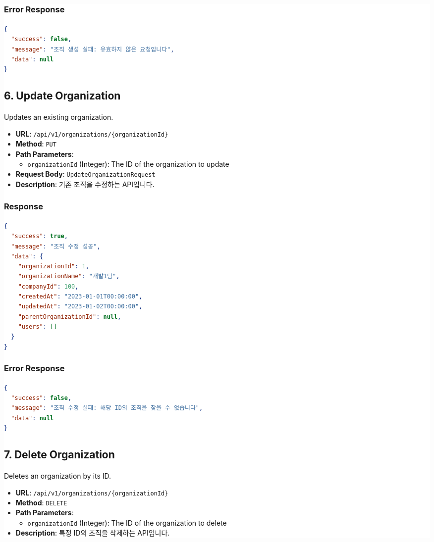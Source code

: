 ### Error Response
```json
{
  "success": false,
  "message": "조직 생성 실패: 유효하지 않은 요청입니다",
  "data": null
}
```

## 6. Update Organization
Updates an existing organization.

- **URL**: `/api/v1/organizations/{organizationId}`
- **Method**: `PUT`
- **Path Parameters**:
  - `organizationId` (Integer): The ID of the organization to update
- **Request Body**: `UpdateOrganizationRequest`
- **Description**: 기존 조직을 수정하는 API입니다.

### Response
```json
{
  "success": true,
  "message": "조직 수정 성공",
  "data": {
    "organizationId": 1,
    "organizationName": "개발1팀",
    "companyId": 100,
    "createdAt": "2023-01-01T00:00:00",
    "updatedAt": "2023-01-02T00:00:00",
    "parentOrganizationId": null,
    "users": []
  }
}
```

### Error Response
```json
{
  "success": false,
  "message": "조직 수정 실패: 해당 ID의 조직을 찾을 수 없습니다",
  "data": null
}
```

## 7. Delete Organization
Deletes an organization by its ID.

- **URL**: `/api/v1/organizations/{organizationId}`
- **Method**: `DELETE`
- **Path Parameters**:
  - `organizationId` (Integer): The ID of the organization to delete
- **Description**: 특정 ID의 조직을 삭제하는 API입니다.
